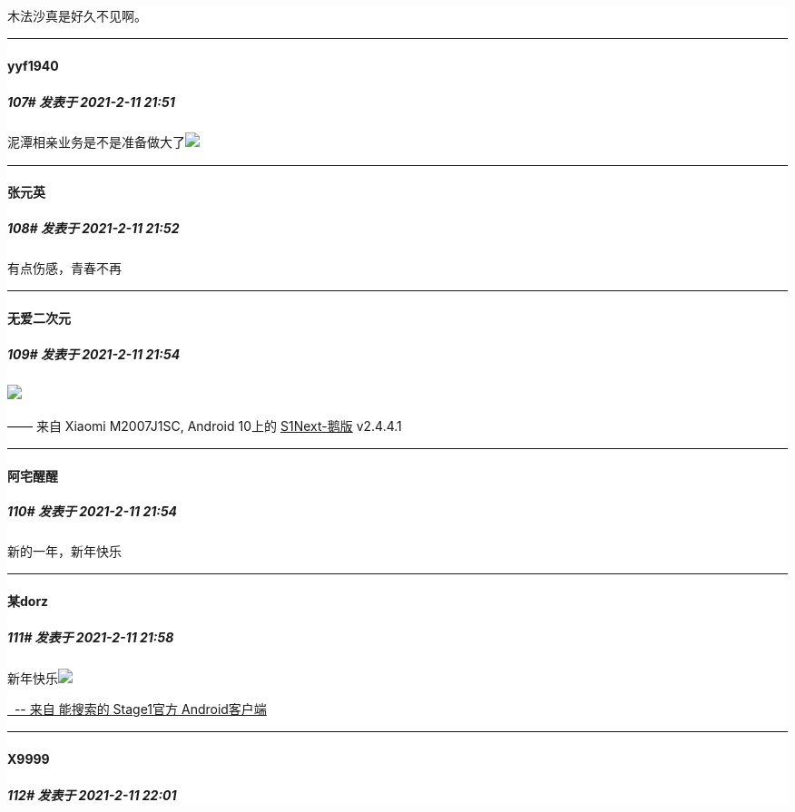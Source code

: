 
木法沙真是好久不见啊。


-----

####  yyf1940  
##### 107#       发表于 2021-2-11 21:51


泥潭相亲业务是不是准备做大了<img src="https://static.saraba1st.com/image/smiley/face2017/037.png" referrerpolicy="no-referrer">


-----

####  张元英  
##### 108#       发表于 2021-2-11 21:52


有点伤感，青春不再


-----

####  无爱二次元  
##### 109#       发表于 2021-2-11 21:54


<img src="https://static.saraba1st.com/image/smiley/face2017/135.png" referrerpolicy="no-referrer">

—— 来自 Xiaomi M2007J1SC, Android 10上的 [S1Next-鹅版](https://github.com/ykrank/S1-Next/releases) v2.4.4.1


-----

####  阿宅醒醒  
##### 110#       发表于 2021-2-11 21:54


新的一年，新年快乐


-----

####  某dorz  
##### 111#       发表于 2021-2-11 21:58


新年快乐<img src="https://static.saraba1st.com/image/smiley/face2017/072.png" referrerpolicy="no-referrer">

[  -- 来自 能搜索的 Stage1官方 Android客户端](https://www.coolapk.com/apk/140634)


-----

####  X9999  
##### 112#       发表于 2021-2-11 22:01

